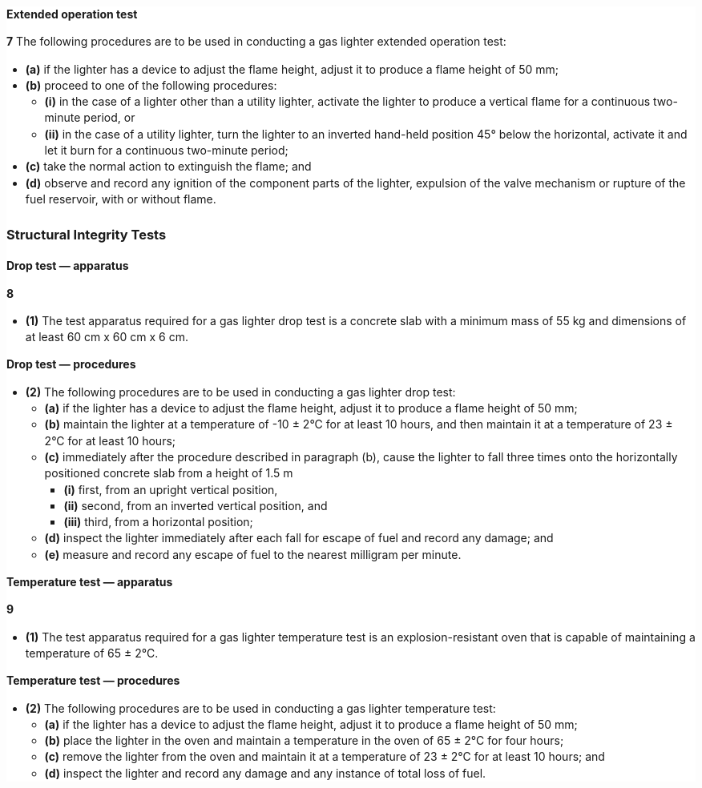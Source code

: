

**Extended operation test**

**7** The following procedures are to be used in conducting a gas lighter extended operation test:
- **(a)** if the lighter has a device to adjust the flame height, adjust it to produce a flame height of 50 mm;
- **(b)** proceed to one of the following procedures:
	- **(i)** in the case of a lighter other than a utility lighter, activate the lighter to produce a vertical flame for a continuous two-minute period, or
	- **(ii)** in the case of a utility lighter, turn the lighter to an inverted hand-held position 45° below the horizontal, activate it and let it burn for a continuous two-minute period;
- **(c)** take the normal action to extinguish the flame; and
- **(d)** observe and record any ignition of the component parts of the lighter, expulsion of the valve mechanism or rupture of the fuel reservoir, with or without flame.



### Structural Integrity Tests


**Drop test — apparatus**

**8** 

- **(1)** The test apparatus required for a gas lighter drop test is a concrete slab with a minimum mass of 55 kg and dimensions of at least 60 cm x 60 cm x 6 cm.

**Drop test — procedures**

- **(2)** The following procedures are to be used in conducting a gas lighter drop test:
	- **(a)** if the lighter has a device to adjust the flame height, adjust it to produce a flame height of 50 mm;
	- **(b)** maintain the lighter at a temperature of -10 ± 2°C for at least 10 hours, and then maintain it at a temperature of 23 ± 2°C for at least 10 hours;
	- **(c)** immediately after the procedure described in paragraph (b), cause the lighter to fall three times onto the horizontally positioned concrete slab from a height of 1.5 m
		- **(i)** first, from an upright vertical position,
		- **(ii)** second, from an inverted vertical position, and
		- **(iii)** third, from a horizontal position;
	- **(d)** inspect the lighter immediately after each fall for escape of fuel and record any damage; and
	- **(e)** measure and record any escape of fuel to the nearest milligram per minute.



**Temperature test — apparatus**

**9** 

- **(1)** The test apparatus required for a gas lighter temperature test is an explosion-resistant oven that is capable of maintaining a temperature of 65 ± 2°C.

**Temperature test — procedures**

- **(2)** The following procedures are to be used in conducting a gas lighter temperature test:
	- **(a)** if the lighter has a device to adjust the flame height, adjust it to produce a flame height of 50 mm;
	- **(b)** place the lighter in the oven and maintain a temperature in the oven of 65 ± 2°C for four hours;
	- **(c)** remove the lighter from the oven and maintain it at a temperature of 23 ± 2°C for at least 10 hours; and
	- **(d)** inspect the lighter and record any damage and any instance of total loss of fuel.
